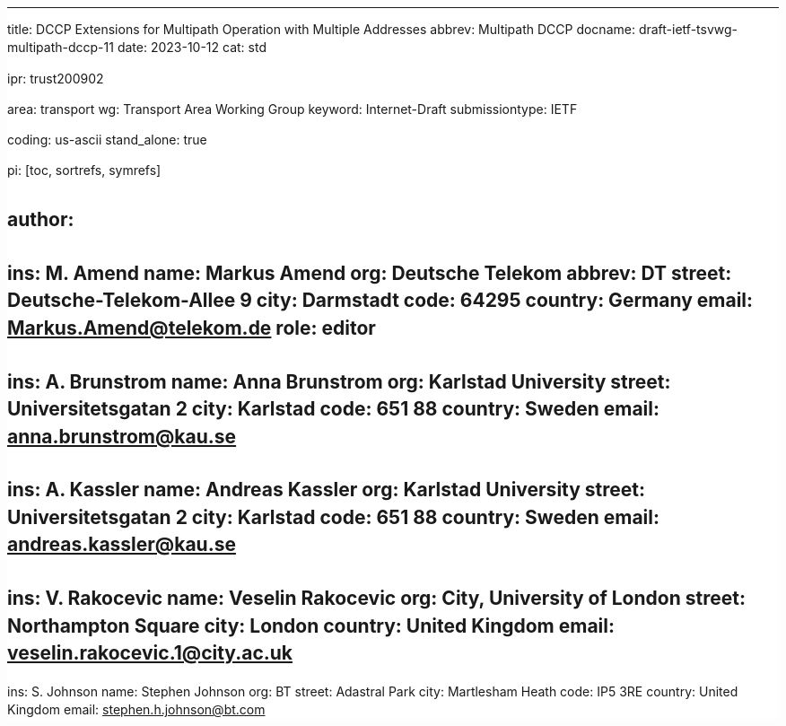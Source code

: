 ---
title: DCCP Extensions for Multipath Operation with Multiple Addresses
abbrev: Multipath DCCP
docname: draft-ietf-tsvwg-multipath-dccp-11
date: 2023-10-12
cat: std

ipr: trust200902

area: transport
wg: Transport Area Working Group
keyword: Internet-Draft
submissiontype: IETF

coding: us-ascii
stand_alone: true

pi: [toc, sortrefs, symrefs]

author:
 -
  ins: M. Amend
  name: Markus Amend
  org: Deutsche Telekom
  abbrev: DT
  street: Deutsche-Telekom-Allee 9
  city: Darmstadt
  code: 64295
  country: Germany
  email: Markus.Amend@telekom.de
  role: editor
 -
  ins: A. Brunstrom
  name: Anna Brunstrom
  org: Karlstad University
  street: Universitetsgatan 2
  city: Karlstad
  code: 651 88
  country: Sweden
  email: anna.brunstrom@kau.se
 -
  ins: A. Kassler
  name: Andreas Kassler
  org: Karlstad University
  street: Universitetsgatan 2
  city: Karlstad
  code: 651 88
  country: Sweden
  email: andreas.kassler@kau.se
 -
  ins: V. Rakocevic
  name: Veselin Rakocevic
  org: City, University of London
  street: Northampton Square
  city: London
  country: United Kingdom
  email: veselin.rakocevic.1@city.ac.uk
 -
  ins: S. Johnson
  name: Stephen Johnson
  org: BT
  street: Adastral Park
  city: Martlesham Heath
  code: IP5 3RE
  country: United Kingdom
  email: stephen.h.johnson@bt.com